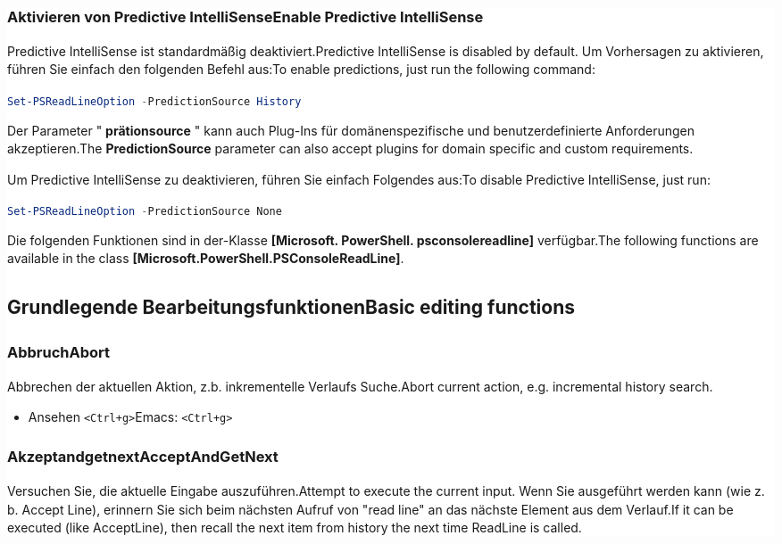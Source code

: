 ### <a name="enable-predictive-intellisense"></a><span data-ttu-id="b626b-134">Aktivieren von Predictive IntelliSense</span><span class="sxs-lookup"><span data-stu-id="b626b-134">Enable Predictive IntelliSense</span></span>

<span data-ttu-id="b626b-135">Predictive IntelliSense ist standardmäßig deaktiviert.</span><span class="sxs-lookup"><span data-stu-id="b626b-135">Predictive IntelliSense is disabled by default.</span></span> <span data-ttu-id="b626b-136">Um Vorhersagen zu aktivieren, führen Sie einfach den folgenden Befehl aus:</span><span class="sxs-lookup"><span data-stu-id="b626b-136">To enable predictions, just run the following command:</span></span>

```powershell
Set-PSReadLineOption -PredictionSource History
```

<span data-ttu-id="b626b-137">Der Parameter " **prätionsource** " kann auch Plug-Ins für domänenspezifische und benutzerdefinierte Anforderungen akzeptieren.</span><span class="sxs-lookup"><span data-stu-id="b626b-137">The **PredictionSource** parameter can also accept plugins for domain specific and custom requirements.</span></span>

<span data-ttu-id="b626b-138">Um Predictive IntelliSense zu deaktivieren, führen Sie einfach Folgendes aus:</span><span class="sxs-lookup"><span data-stu-id="b626b-138">To disable Predictive IntelliSense, just run:</span></span>

```powershell
Set-PSReadLineOption -PredictionSource None
```

<span data-ttu-id="b626b-139">Die folgenden Funktionen sind in der-Klasse **[Microsoft. PowerShell. psconsolereadline]** verfügbar.</span><span class="sxs-lookup"><span data-stu-id="b626b-139">The following functions are available in the class **[Microsoft.PowerShell.PSConsoleReadLine]**.</span></span>

## <a name="basic-editing-functions"></a><span data-ttu-id="b626b-140">Grundlegende Bearbeitungsfunktionen</span><span class="sxs-lookup"><span data-stu-id="b626b-140">Basic editing functions</span></span>

### <a name="abort"></a><span data-ttu-id="b626b-141">Abbruch</span><span class="sxs-lookup"><span data-stu-id="b626b-141">Abort</span></span>

<span data-ttu-id="b626b-142">Abbrechen der aktuellen Aktion, z.b. inkrementelle Verlaufs Suche.</span><span class="sxs-lookup"><span data-stu-id="b626b-142">Abort current action, e.g. incremental history search.</span></span>

- <span data-ttu-id="b626b-143">Ansehen `<Ctrl+g>`</span><span class="sxs-lookup"><span data-stu-id="b626b-143">Emacs: `<Ctrl+g>`</span></span>

### <a name="acceptandgetnext"></a><span data-ttu-id="b626b-144">Akzeptandgetnext</span><span class="sxs-lookup"><span data-stu-id="b626b-144">AcceptAndGetNext</span></span>

<span data-ttu-id="b626b-145">Versuchen Sie, die aktuelle Eingabe auszuführen.</span><span class="sxs-lookup"><span data-stu-id="b626b-145">Attempt to execute the current input.</span></span> <span data-ttu-id="b626b-146">Wenn Sie ausgeführt werden kann (wie z. b. Accept Line), erinnern Sie sich beim nächsten Aufruf von "read line" an das nächste Element aus dem Verlauf.</span><span class="sxs-lookup"><span data-stu-id="b626b-146">If it can be executed (like AcceptLine), then recall the next item from history the next time ReadLine is called.</span></span>

